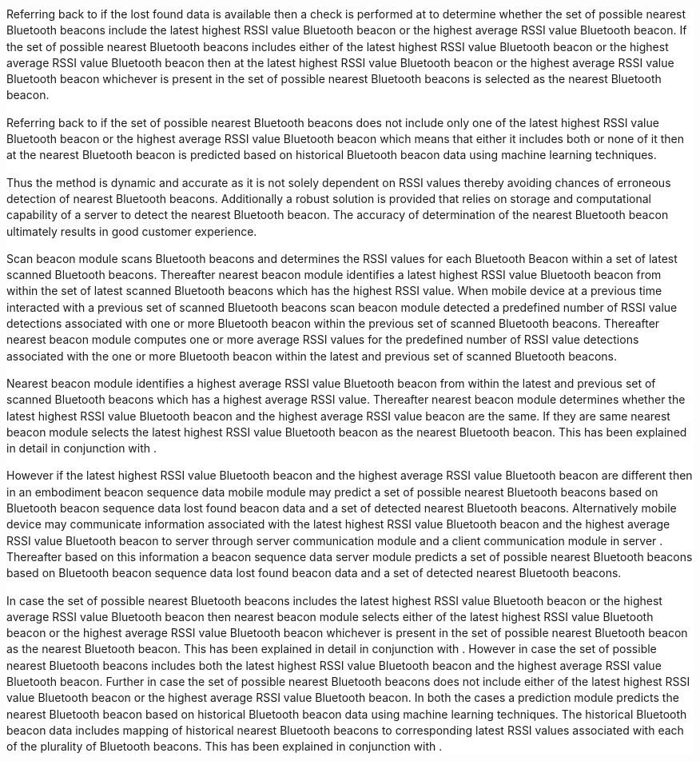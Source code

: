 Referring back to if the lost found data is available then a check is performed at to determine whether the set of possible nearest Bluetooth beacons include the latest highest RSSI value Bluetooth beacon or the highest average RSSI value Bluetooth beacon. If the set of possible nearest Bluetooth beacons includes either of the latest highest RSSI value Bluetooth beacon or the highest average RSSI value Bluetooth beacon then at the latest highest RSSI value Bluetooth beacon or the highest average RSSI value Bluetooth beacon whichever is present in the set of possible nearest Bluetooth beacons is selected as the nearest Bluetooth beacon.

Referring back to if the set of possible nearest Bluetooth beacons does not include only one of the latest highest RSSI value Bluetooth beacon or the highest average RSSI value Bluetooth beacon which means that either it includes both or none of it then at the nearest Bluetooth beacon is predicted based on historical Bluetooth beacon data using machine learning techniques.

Thus the method is dynamic and accurate as it is not solely dependent on RSSI values thereby avoiding chances of erroneous detection of nearest Bluetooth beacons. Additionally a robust solution is provided that relies on storage and computational capability of a server to detect the nearest Bluetooth beacon. The accuracy of determination of the nearest Bluetooth beacon ultimately results in good customer experience.

Scan beacon module scans Bluetooth beacons and determines the RSSI values for each Bluetooth Beacon within a set of latest scanned Bluetooth beacons. Thereafter nearest beacon module identifies a latest highest RSSI value Bluetooth beacon from within the set of latest scanned Bluetooth beacons which has the highest RSSI value. When mobile device at a previous time interacted with a previous set of scanned Bluetooth beacons scan beacon module detected a predefined number of RSSI value detections associated with one or more Bluetooth beacon within the previous set of scanned Bluetooth beacons. Thereafter nearest beacon module computes one or more average RSSI values for the predefined number of RSSI value detections associated with the one or more Bluetooth beacon within the latest and previous set of scanned Bluetooth beacons.

Nearest beacon module identifies a highest average RSSI value Bluetooth beacon from within the latest and previous set of scanned Bluetooth beacons which has a highest average RSSI value. Thereafter nearest beacon module determines whether the latest highest RSSI value Bluetooth beacon and the highest average RSSI value beacon are the same. If they are same nearest beacon module selects the latest highest RSSI value Bluetooth beacon as the nearest Bluetooth beacon. This has been explained in detail in conjunction with .

However if the latest highest RSSI value Bluetooth beacon and the highest average RSSI value Bluetooth beacon are different then in an embodiment beacon sequence data mobile module may predict a set of possible nearest Bluetooth beacons based on Bluetooth beacon sequence data lost found beacon data and a set of detected nearest Bluetooth beacons. Alternatively mobile device may communicate information associated with the latest highest RSSI value Bluetooth beacon and the highest average RSSI value Bluetooth beacon to server through server communication module and a client communication module in server . Thereafter based on this information a beacon sequence data server module predicts a set of possible nearest Bluetooth beacons based on Bluetooth beacon sequence data lost found beacon data and a set of detected nearest Bluetooth beacons.

In case the set of possible nearest Bluetooth beacons includes the latest highest RSSI value Bluetooth beacon or the highest average RSSI value Bluetooth beacon then nearest beacon module selects either of the latest highest RSSI value Bluetooth beacon or the highest average RSSI value Bluetooth beacon whichever is present in the set of possible nearest Bluetooth beacon as the nearest Bluetooth beacon. This has been explained in detail in conjunction with . However in case the set of possible nearest Bluetooth beacons includes both the latest highest RSSI value Bluetooth beacon and the highest average RSSI value Bluetooth beacon. Further in case the set of possible nearest Bluetooth beacons does not include either of the latest highest RSSI value Bluetooth beacon or the highest average RSSI value Bluetooth beacon. In both the cases a prediction module predicts the nearest Bluetooth beacon based on historical Bluetooth beacon data using machine learning techniques. The historical Bluetooth beacon data includes mapping of historical nearest Bluetooth beacons to corresponding latest RSSI values associated with each of the plurality of Bluetooth beacons. This has been explained in conjunction with .

